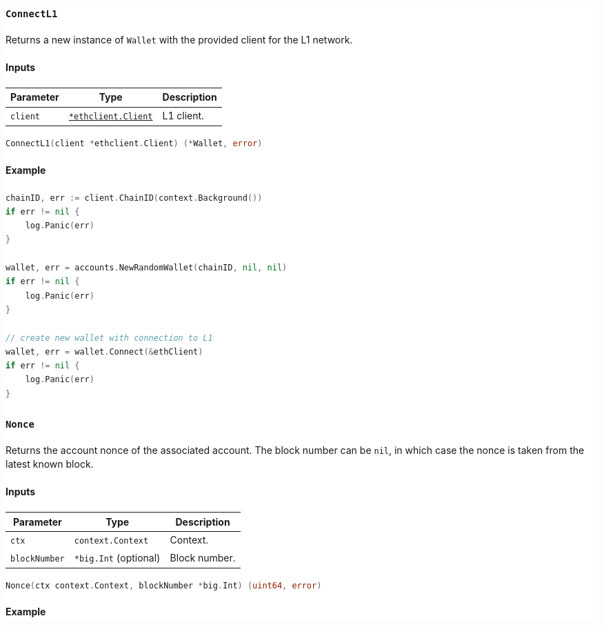 ### `ConnectL1`

Returns a new instance of `Wallet` with the provided client for the L1 network.

#### Inputs

| Parameter | Type                                                                                               | Description |
| --------- | -------------------------------------------------------------------------------------------------- | ----------- |
| `client`  | [`*ethclient.Client`](https://pkg.go.dev/github.com/ethereum/go-ethereum@v1.12.0/ethclient#Client) | L1 client.  |

```go
ConnectL1(client *ethclient.Client) (*Wallet, error)
```

#### Example

```go
chainID, err := client.ChainID(context.Background())
if err != nil {
	log.Panic(err)
}

wallet, err = accounts.NewRandomWallet(chainID, nil, nil)
if err != nil {
	log.Panic(err)
}

// create new wallet with connection to L1
wallet, err = wallet.Connect(&ethClient)
if err != nil {
	log.Panic(err)
}
```

### `Nonce`

Returns the account nonce of the associated account. The block number can be `nil`, in which case the nonce is taken
from the latest known block.

#### Inputs

| Parameter     | Type                  | Description   |
| ------------- | --------------------- | ------------- |
| `ctx`         | `context.Context`     | Context.      |
| `blockNumber` | `*big.Int` (optional) | Block number. |

```go
Nonce(ctx context.Context, blockNumber *big.Int) (uint64, error)
```

#### Example
